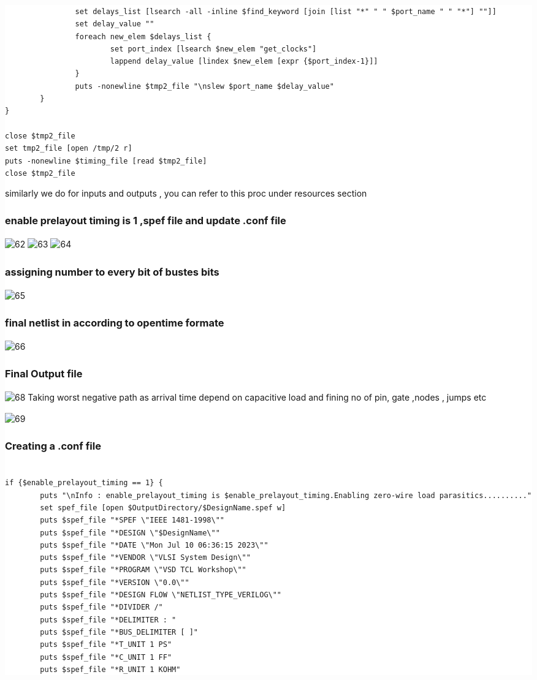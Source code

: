 ```
                set delays_list [lsearch -all -inline $find_keyword [join [list "*" " " $port_name " " "*"] ""]]
                set delay_value ""
                foreach new_elem $delays_list {
                        set port_index [lsearch $new_elem "get_clocks"]
                        lappend delay_value [lindex $new_elem [expr {$port_index-1}]]
                }
                puts -nonewline $tmp2_file "\nslew $port_name $delay_value"
        }
}

close $tmp2_file
set tmp2_file [open /tmp/2 r]
puts -nonewline $timing_file [read $tmp2_file]
close $tmp2_file
```

similarly we do for inputs and outputs , you can refer to this proc under resources section

### enable prelayout timing is 1 ,spef file and update .conf file
![62](https://github.com/yagnavivek/VSD_TCL_Workshop/assets/93475824/b83a1dd1-91d8-4c18-9ea8-195e03053e61)
![63](https://github.com/yagnavivek/VSD_TCL_Workshop/assets/93475824/b83a1dd1-91d8-4c18-9ea8-195e03053e61)
![64](https://github.com/yagnavivek/VSD_TCL_Workshop/assets/93475824/b83a1dd1-91d8-4c18-9ea8-195e03053e61)

### assigning number to every bit of bustes bits
![65](https://github.com/yagnavivek/VSD_TCL_Workshop/assets/93475824/b83a1dd1-91d8-4c18-9ea8-195e03053e61)

### final netlist in according to opentime formate 
![66](https://github.com/yagnavivek/VSD_TCL_Workshop/assets/93475824/b83a1dd1-91d8-4c18-9ea8-195e03053e61)

### Final Output file
![68](https://github.com/yagnavivek/VSD_TCL_Workshop/assets/93475824/b83a1dd1-91d8-4c18-9ea8-195e03053e61)
 Taking worst negative path as arrival time depend on capacitive load and fining no of pin, gate ,nodes , jumps etc

![69](https://github.com/yagnavivek/VSD_TCL_Workshop/assets/93475824/19ce0487-1346-4861-9d49-b9e8bd3249a0)


### Creating a .conf file
```

if {$enable_prelayout_timing == 1} {
        puts "\nInfo : enable_prelayout_timing is $enable_prelayout_timing.Enabling zero-wire load parasitics.........."
        set spef_file [open $OutputDirectory/$DesignName.spef w]
        puts $spef_file "*SPEF \"IEEE 1481-1998\""
        puts $spef_file "*DESIGN \"$DesignName\""
        puts $spef_file "*DATE \"Mon Jul 10 06:36:15 2023\""
        puts $spef_file "*VENDOR \"VLSI System Design\""
        puts $spef_file "*PROGRAM \"VSD TCL Workshop\""
        puts $spef_file "*VERSION \"0.0\""
        puts $spef_file "*DESIGN FLOW \"NETLIST_TYPE_VERILOG\""
        puts $spef_file "*DIVIDER /"
        puts $spef_file "*DELIMITER : "
        puts $spef_file "*BUS_DELIMITER [ ]"
        puts $spef_file "*T_UNIT 1 PS"
        puts $spef_file "*C_UNIT 1 FF"
        puts $spef_file "*R_UNIT 1 KOHM"
```